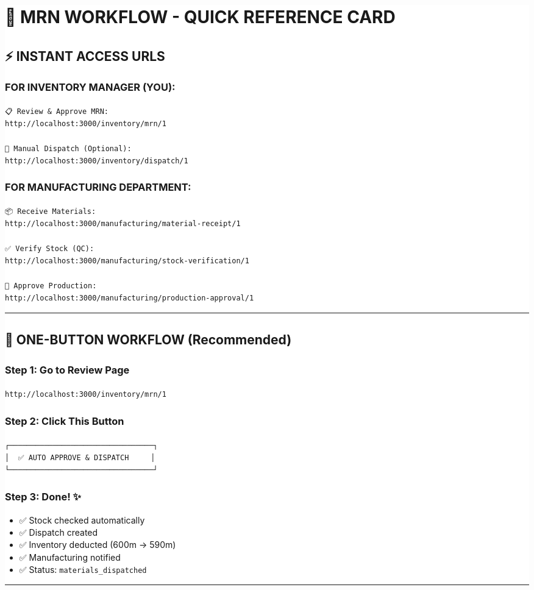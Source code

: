 # 🚀 MRN WORKFLOW - QUICK REFERENCE CARD

## ⚡ **INSTANT ACCESS URLS**

### **FOR INVENTORY MANAGER (YOU):**

```
📋 Review & Approve MRN:
http://localhost:3000/inventory/mrn/1

🚛 Manual Dispatch (Optional):
http://localhost:3000/inventory/dispatch/1
```

### **FOR MANUFACTURING DEPARTMENT:**

```
📦 Receive Materials:
http://localhost:3000/manufacturing/material-receipt/1

✅ Verify Stock (QC):
http://localhost:3000/manufacturing/stock-verification/1

🚀 Approve Production:
http://localhost:3000/manufacturing/production-approval/1
```

---

## 🎯 **ONE-BUTTON WORKFLOW** (Recommended)

### **Step 1: Go to Review Page**
```
http://localhost:3000/inventory/mrn/1
```

### **Step 2: Click This Button**
```
┌─────────────────────────────────┐
│  ✅ AUTO APPROVE & DISPATCH     │
└─────────────────────────────────┘
```

### **Step 3: Done! ✨**
- ✅ Stock checked automatically
- ✅ Dispatch created
- ✅ Inventory deducted (600m → 590m)
- ✅ Manufacturing notified
- ✅ Status: `materials_dispatched`

---
